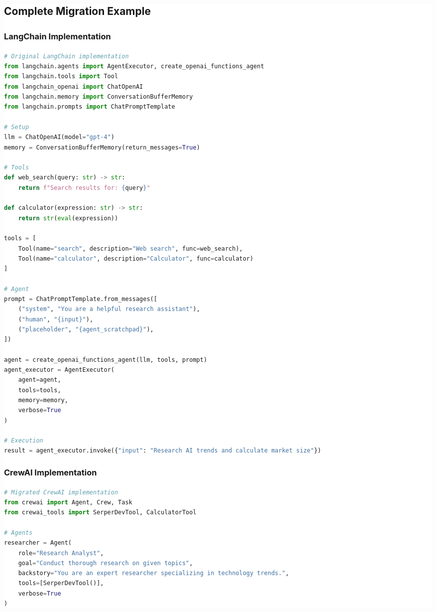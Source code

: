 ## Complete Migration Example

### LangChain Implementation

```python
# Original LangChain implementation
from langchain.agents import AgentExecutor, create_openai_functions_agent
from langchain.tools import Tool
from langchain_openai import ChatOpenAI
from langchain.memory import ConversationBufferMemory
from langchain.prompts import ChatPromptTemplate

# Setup
llm = ChatOpenAI(model="gpt-4")
memory = ConversationBufferMemory(return_messages=True)

# Tools
def web_search(query: str) -> str:
    return f"Search results for: {query}"

def calculator(expression: str) -> str:
    return str(eval(expression))

tools = [
    Tool(name="search", description="Web search", func=web_search),
    Tool(name="calculator", description="Calculator", func=calculator)
]

# Agent
prompt = ChatPromptTemplate.from_messages([
    ("system", "You are a helpful research assistant"),
    ("human", "{input}"),
    ("placeholder", "{agent_scratchpad}"),
])

agent = create_openai_functions_agent(llm, tools, prompt)
agent_executor = AgentExecutor(
    agent=agent,
    tools=tools,
    memory=memory,
    verbose=True
)

# Execution
result = agent_executor.invoke({"input": "Research AI trends and calculate market size"})
```

### CrewAI Implementation

```python
# Migrated CrewAI implementation
from crewai import Agent, Crew, Task
from crewai_tools import SerperDevTool, CalculatorTool

# Agents
researcher = Agent(
    role="Research Analyst",
    goal="Conduct thorough research on given topics",
    backstory="You are an expert researcher specializing in technology trends.",
    tools=[SerperDevTool()],
    verbose=True
)

```
